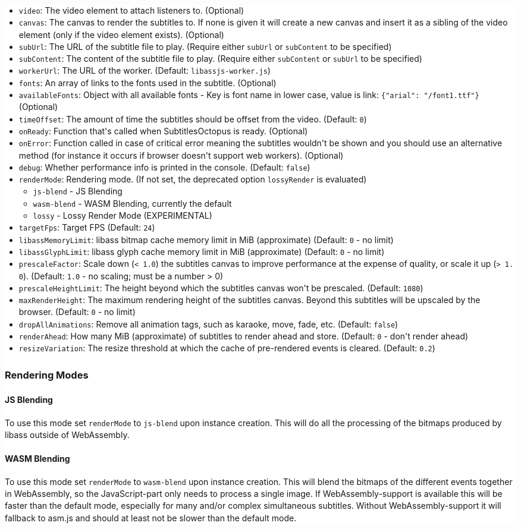 - `video`: The video element to attach listeners to. (Optional)
- `canvas`: The canvas to render the subtitles to. If none is given it will
  create a new canvas and insert it as a sibling of the video element (only if
  the video element exists). (Optional)
- `subUrl`: The URL of the subtitle file to play. (Require either `subUrl` or
  `subContent` to be specified)
- `subContent`: The content of the subtitle file to play. (Require either
  `subContent` or `subUrl` to be specified)
- `workerUrl`: The URL of the worker. (Default: `libassjs-worker.js`)
- `fonts`: An array of links to the fonts used in the subtitle. (Optional)
- `availableFonts`: Object with all available fonts - Key is font name in lower
  case, value is link: `{"arial": "/font1.ttf"}` (Optional)
- `timeOffset`: The amount of time the subtitles should be offset from the
  video. (Default: `0`)
- `onReady`: Function that's called when SubtitlesOctopus is ready. (Optional)
- `onError`: Function called in case of critical error meaning the subtitles
  wouldn't be shown and you should use an alternative method (for instance it
  occurs if browser doesn't support web workers). (Optional)
- `debug`: Whether performance info is printed in the console. (Default:
  `false`)
- `renderMode`: Rendering mode.
  (If not set, the deprecated option `lossyRender` is evaluated)
  - `js-blend` - JS Blending
  - `wasm-blend` - WASM Blending, currently the default
  - `lossy` - Lossy Render Mode (EXPERIMENTAL)
- `targetFps`: Target FPS (Default: `24`)
- `libassMemoryLimit`: libass bitmap cache memory limit in MiB (approximate)
                       (Default: `0` - no limit)
- `libassGlyphLimit`: libass glyph cache memory limit in MiB (approximate)
                      (Default: `0` - no limit)
- `prescaleFactor`: Scale down (`< 1.0`) the subtitles canvas to improve
                    performance at the expense of quality, or scale it up (`> 1.0`).
                    (Default: `1.0` - no scaling; must be a number > 0)
- `prescaleHeightLimit`: The height beyond which the subtitles canvas won't be prescaled.
                         (Default: `1080`)
- `maxRenderHeight`: The maximum rendering height of the subtitles canvas.
                     Beyond this subtitles will be upscaled by the browser.
                     (Default: `0` - no limit)
- `dropAllAnimations`: Remove all animation tags, such as karaoke, move, fade, etc.
                       (Default: `false`)
- `renderAhead`: How many MiB (approximate) of subtitles to render ahead and store.
                 (Default: `0` - don't render ahead)
- `resizeVariation`: The resize threshold at which the cache of pre-rendered events is cleared.
                     (Default: `0.2`)

### Rendering Modes
#### JS Blending
To use this mode set `renderMode` to `js-blend` upon instance creation.
This will do all the processing of the bitmaps produced by libass outside of WebAssembly.

#### WASM Blending
To use this mode set `renderMode` to `wasm-blend` upon instance creation.
This will blend the bitmaps of the different events together in WebAssembly,
so the JavaScript-part only needs to process a single image.
If WebAssembly-support is available this will be faster than the default mode,
especially for many and/or complex simultaneous subtitles.
Without WebAssembly-support it will fallback to asm.js and
should at least not be slower than the default mode.
